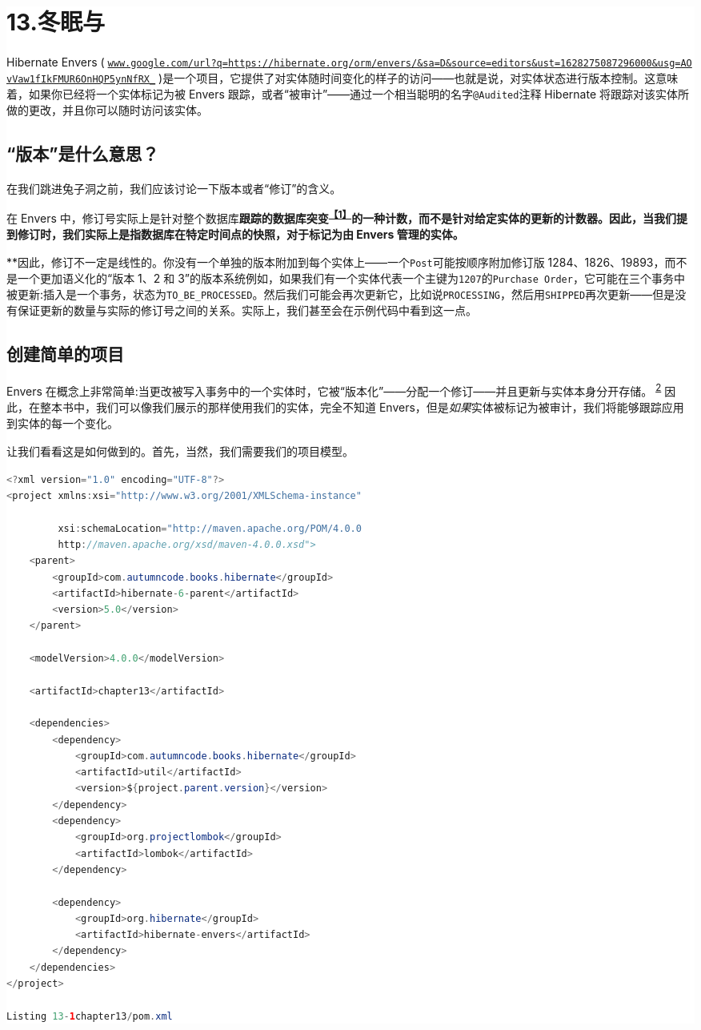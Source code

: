 # 13.冬眠与

Hibernate Envers ( [`www.google.com/url?q=https://hibernate.org/orm/envers/&sa=D&source=editors&ust=1628275087296000&usg=AOvVaw1fIkFMUR6OnHQP5ynNfRX_`](http://www.google.com/url?q=https://hibernate.org/orm/envers/%2526sa%253DD%2526source%253Deditors%2526ust%253D1628275087296000%2526usg%253DAOvVaw1fIkFMUR6OnHQP5ynNfRX_) )是一个项目，它提供了对实体随时间变化的样子的访问——也就是说，对实体状态进行版本控制。这意味着，如果你已经将一个实体标记为被 Envers 跟踪，或者“被审计”——通过一个相当聪明的名字`@Audited`注释 Hibernate 将跟踪对该实体所做的更改，并且你可以随时访问该实体。

## “版本”是什么意思？

在我们跳进兔子洞之前，我们应该讨论一下版本或者“修订”的含义。

在 Envers 中，修订号实际上是针对整个数据库**跟踪的数据库突变<sup>[【1】](#Fn1)</sup>的一种计数，而不是针对给定实体的更新的计数器。因此，当我们提到修订时，我们实际上是指数据库在特定时间点的快照，对于标记为由 Envers 管理的实体。**

 **因此，修订不一定是线性的。你没有一个单独的版本附加到每个实体上——一个`Post`可能按顺序附加修订版 1284、1826、19893，而不是一个更加语义化的“版本 1、2 和 3”的版本系统例如，如果我们有一个实体代表一个主键为`1207`的`Purchase Order`，它可能在三个事务中被更新:插入是一个事务，状态为`TO_BE_PROCESSED`。然后我们可能会再次更新它，比如说`PROCESSING`，然后用`SHIPPED`再次更新——但是没有保证更新的数量与实际的修订号之间的关系。实际上，我们甚至会在示例代码中看到这一点。

## 创建简单的项目

Envers 在概念上非常简单:当更改被写入事务中的一个实体时，它被“版本化”——分配一个修订——并且更新与实体本身分开存储。 <sup>[2](#Fn2)</sup> 因此，在整本书中，我们可以像我们展示的那样使用我们的实体，完全不知道 Envers，但是*如果*实体被标记为被审计，我们将能够跟踪应用到实体的每一个变化。

让我们看看这是如何做到的。首先，当然，我们需要我们的项目模型。

```java
<?xml version="1.0" encoding="UTF-8"?>
<project xmlns:xsi="http://www.w3.org/2001/XMLSchema-instance"

         xsi:schemaLocation="http://maven.apache.org/POM/4.0.0
         http://maven.apache.org/xsd/maven-4.0.0.xsd">
    <parent>
        <groupId>com.autumncode.books.hibernate</groupId>
        <artifactId>hibernate-6-parent</artifactId>
        <version>5.0</version>
    </parent>

    <modelVersion>4.0.0</modelVersion>

    <artifactId>chapter13</artifactId>

    <dependencies>
        <dependency>
            <groupId>com.autumncode.books.hibernate</groupId>
            <artifactId>util</artifactId>
            <version>${project.parent.version}</version>
        </dependency>
        <dependency>
            <groupId>org.projectlombok</groupId>
            <artifactId>lombok</artifactId>
        </dependency>

        <dependency>
            <groupId>org.hibernate</groupId>
            <artifactId>hibernate-envers</artifactId>
        </dependency>
    </dependencies>
</project>

Listing 13-1chapter13/pom.xml

```
